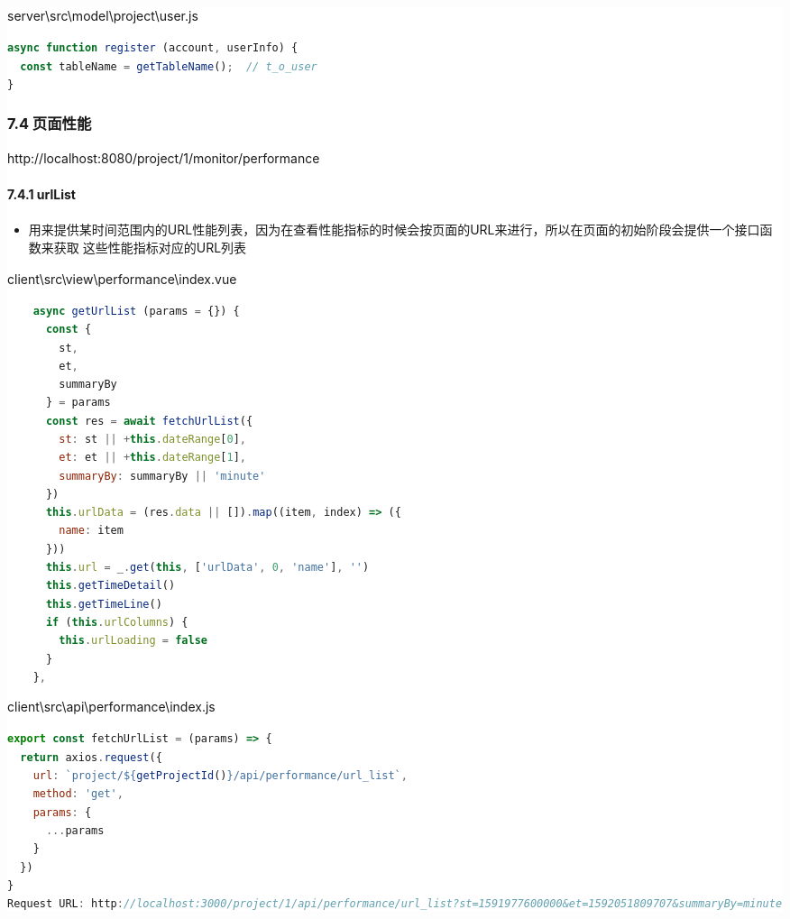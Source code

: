 server\src\model\project\user.js

```js
async function register (account, userInfo) {
  const tableName = getTableName();  // t_o_user
}
```

### 7.4 页面性能

http://localhost:8080/project/1/monitor/performance

#### 7.4.1 urlList

- 用来提供某时间范围内的URL性能列表，因为在查看性能指标的时候会按页面的URL来进行，所以在页面的初始阶段会提供一个接口函数来获取 这些性能指标对应的URL列表

client\src\view\performance\index.vue

```js
    async getUrlList (params = {}) {
      const {
        st,
        et,
        summaryBy
      } = params
      const res = await fetchUrlList({
        st: st || +this.dateRange[0],
        et: et || +this.dateRange[1],
        summaryBy: summaryBy || 'minute'
      })
      this.urlData = (res.data || []).map((item, index) => ({
        name: item
      }))
      this.url = _.get(this, ['urlData', 0, 'name'], '')
      this.getTimeDetail()
      this.getTimeLine()
      if (this.urlColumns) {
        this.urlLoading = false
      }
    },
```

client\src\api\performance\index.js

```js
export const fetchUrlList = (params) => {
  return axios.request({
    url: `project/${getProjectId()}/api/performance/url_list`,
    method: 'get',
    params: {
      ...params
    }
  })
}
Request URL: http://localhost:3000/project/1/api/performance/url_list?st=1591977600000&et=1592051809707&summaryBy=minute
```
